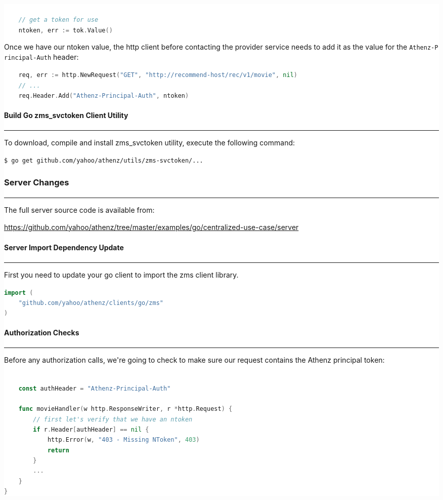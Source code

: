 ```go

    // get a token for use
    ntoken, err := tok.Value()
```

Once we have our ntoken value, the http client before contacting the
provider service needs to add it as the value for the `Athenz-Principal-Auth`
header:

```go
    req, err := http.NewRequest("GET", "http://recommend-host/rec/v1/movie", nil)
    // ...
    req.Header.Add("Athenz-Principal-Auth", ntoken)
```

#### Build Go zms_svctoken Client Utility
-----------------------------------------

To download, compile and install zms_svctoken utility, execute
the following command:

```shell
$ go get github.com/yahoo/athenz/utils/zms-svctoken/...
```

### Server Changes
------------------

The full server source code is available from:

https://github.com/yahoo/athenz/tree/master/examples/go/centralized-use-case/server

#### Server Import Dependency Update
------------------------------------

First you need to update your go client to import the zms client
library.

```go
import (
    "github.com/yahoo/athenz/clients/go/zms"
)
```

#### Authorization Checks
-------------------------

Before any authorization calls, we're going to check to make sure
our request contains the Athenz principal token:

```go

    const authHeader = "Athenz-Principal-Auth"
    
    func movieHandler(w http.ResponseWriter, r *http.Request) {
        // first let's verify that we have an ntoken
        if r.Header[authHeader] == nil {
            http.Error(w, "403 - Missing NToken", 403)
            return
        }
        ...
    }
}
```

